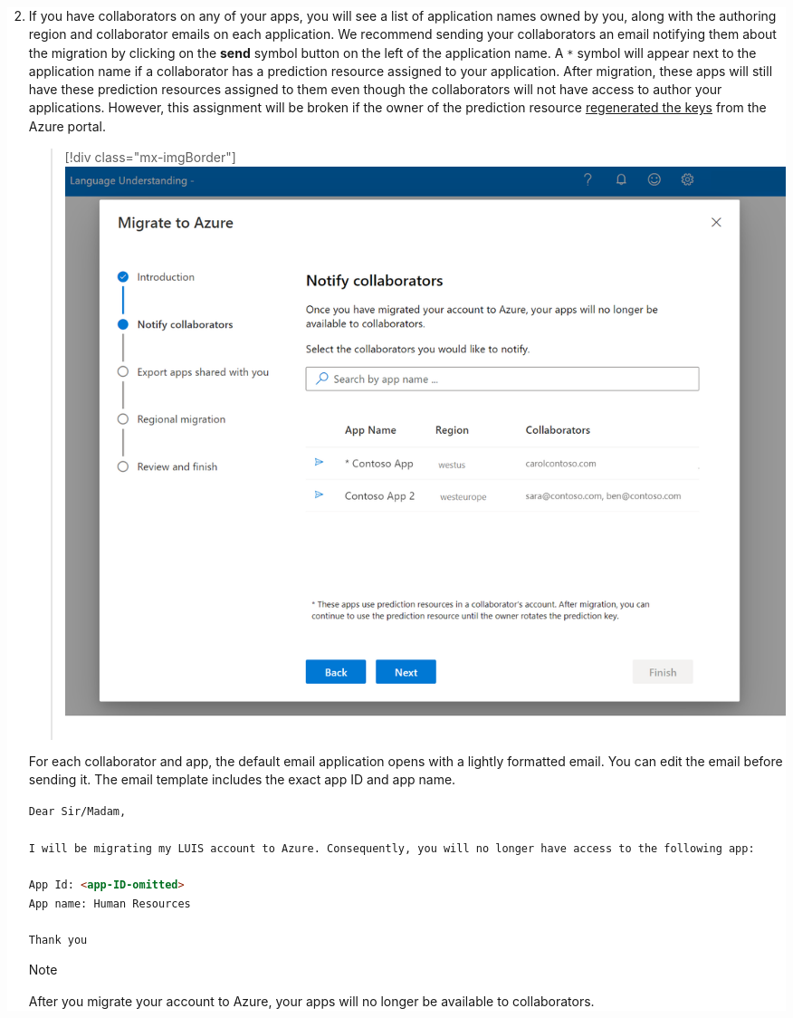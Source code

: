 2. If you have collaborators on any of your apps, you will see a list of application names owned by you, along with the authoring region and collaborator emails on each application. We recommend sending your collaborators an email notifying them about the migration by clicking on the **send** symbol button on the left of the application name.
A `*` symbol will appear next to the application name if a collaborator has a prediction resource assigned to your application. After migration, these apps will still have these prediction resources assigned to them even though the collaborators will not have access to author your applications. However, this assignment will be broken if the owner of the prediction resource [regenerated the keys](./luis-how-to-azure-subscription.md#regenerate-an-azure-key) from the Azure portal.  

   > [!div class="mx-imgBorder"]
   > ![Notify collaborators](./media/migrate-authoring-key/notify-azure-migration-collabs.png)


   For each collaborator and app, the default email application opens with a lightly formatted email. You can edit the email before sending it. The email template includes the exact app ID and app name.

   ```html
   Dear Sir/Madam,

   I will be migrating my LUIS account to Azure. Consequently, you will no longer have access to the following app:

   App Id: <app-ID-omitted>
   App name: Human Resources

   Thank you
   ```
   > [!Note]
   > After you migrate your account to Azure, your apps will no longer be available to collaborators.
